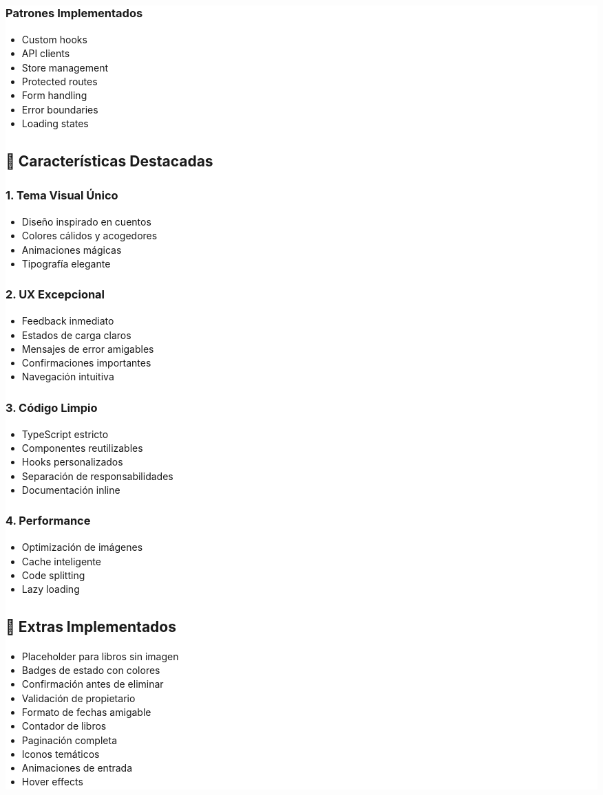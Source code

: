 ### Patrones Implementados
- Custom hooks
- API clients
- Store management
- Protected routes
- Form handling
- Error boundaries
- Loading states

## 🌟 Características Destacadas

### 1. Tema Visual Único
- Diseño inspirado en cuentos
- Colores cálidos y acogedores
- Animaciones mágicas
- Tipografía elegante

### 2. UX Excepcional
- Feedback inmediato
- Estados de carga claros
- Mensajes de error amigables
- Confirmaciones importantes
- Navegación intuitiva

### 3. Código Limpio
- TypeScript estricto
- Componentes reutilizables
- Hooks personalizados
- Separación de responsabilidades
- Documentación inline

### 4. Performance
- Optimización de imágenes
- Cache inteligente
- Code splitting
- Lazy loading

## 🎁 Extras Implementados

- Placeholder para libros sin imagen
- Badges de estado con colores
- Confirmación antes de eliminar
- Validación de propietario
- Formato de fechas amigable
- Contador de libros
- Paginación completa
- Iconos temáticos
- Animaciones de entrada
- Hover effects
